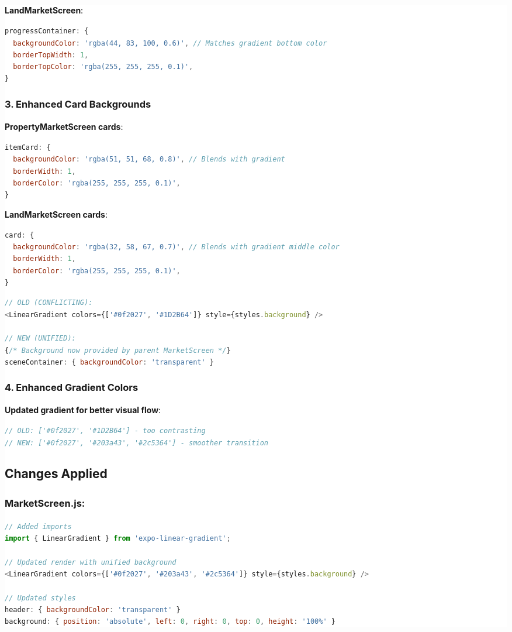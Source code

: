 **LandMarketScreen**:
```javascript
progressContainer: {
  backgroundColor: 'rgba(44, 83, 100, 0.6)', // Matches gradient bottom color
  borderTopWidth: 1,
  borderTopColor: 'rgba(255, 255, 255, 0.1)',
}
```

### 3. Enhanced Card Backgrounds
**PropertyMarketScreen cards**:
```javascript
itemCard: {
  backgroundColor: 'rgba(51, 51, 68, 0.8)', // Blends with gradient
  borderWidth: 1,
  borderColor: 'rgba(255, 255, 255, 0.1)',
}
```

**LandMarketScreen cards**:
```javascript
card: {
  backgroundColor: 'rgba(32, 58, 67, 0.7)', // Blends with gradient middle color
  borderWidth: 1,
  borderColor: 'rgba(255, 255, 255, 0.1)',
}
```
```javascript
// OLD (CONFLICTING):
<LinearGradient colors={['#0f2027', '#1D2B64']} style={styles.background} />

// NEW (UNIFIED):
{/* Background now provided by parent MarketScreen */}
sceneContainer: { backgroundColor: 'transparent' }
```

### 4. Enhanced Gradient Colors
**Updated gradient for better visual flow**:
```javascript
// OLD: ['#0f2027', '#1D2B64'] - too contrasting
// NEW: ['#0f2027', '#203a43', '#2c5364'] - smoother transition
```

## Changes Applied

### MarketScreen.js:
```javascript
// Added imports
import { LinearGradient } from 'expo-linear-gradient';

// Updated render with unified background
<LinearGradient colors={['#0f2027', '#203a43', '#2c5364']} style={styles.background} />

// Updated styles
header: { backgroundColor: 'transparent' }
background: { position: 'absolute', left: 0, right: 0, top: 0, height: '100%' }
```
